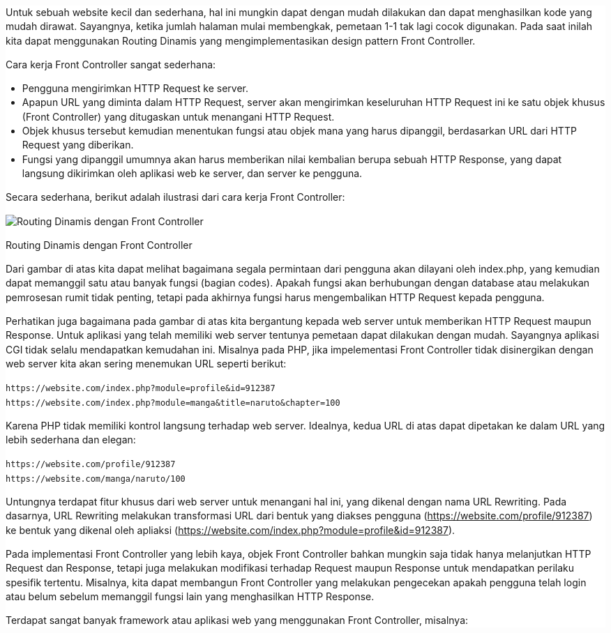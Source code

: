 Untuk sebuah website kecil dan sederhana, hal ini mungkin dapat dengan mudah dilakukan dan dapat menghasilkan kode yang mudah dirawat. Sayangnya, ketika jumlah halaman mulai membengkak, pemetaan 1-1 tak lagi cocok digunakan. Pada saat inilah kita dapat menggunakan Routing Dinamis yang mengimplementasikan design pattern Front Controller.

Cara kerja Front Controller sangat sederhana:

- Pengguna mengirimkan HTTP Request ke server.
- Apapun URL yang diminta dalam HTTP Request, server akan mengirimkan keseluruhan HTTP Request ini ke satu objek khusus (Front Controller) yang ditugaskan untuk menangani HTTP Request.
- Objek khusus tersebut kemudian menentukan fungsi atau objek mana yang harus dipanggil, berdasarkan URL dari HTTP Request yang diberikan.
- Fungsi yang dipanggil umumnya akan harus memberikan nilai kembalian berupa sebuah HTTP Response, yang dapat langsung dikirimkan oleh aplikasi web ke server, dan server ke pengguna.

Secara sederhana, berikut adalah ilustrasi dari cara kerja Front Controller:

![Routing Dinamis dengan Front Controller](file:///media/obengkumana/SANDISK/_images/routing-frontcontroller.png)

Routing Dinamis dengan Front Controller

Dari gambar di atas kita dapat melihat bagaimana segala permintaan dari pengguna akan dilayani oleh index.php, yang kemudian dapat memanggil satu atau banyak fungsi (bagian codes). Apakah fungsi akan berhubungan dengan database atau melakukan pemrosesan rumit tidak penting, tetapi pada akhirnya fungsi harus mengembalikan HTTP Request kepada pengguna.

Perhatikan juga bagaimana pada gambar di atas kita bergantung kepada web server untuk memberikan HTTP Request maupun Response. Untuk aplikasi yang telah memiliki web server tentunya pemetaan dapat dilakukan dengan mudah. Sayangnya aplikasi CGI tidak selalu mendapatkan kemudahan ini. Misalnya pada PHP, jika impelementasi Front Controller tidak disinergikan dengan web server kita akan sering menemukan URL seperti berikut:

```
https://website.com/index.php?module=profile&id=912387
https://website.com/index.php?module=manga&title=naruto&chapter=100
```

Karena PHP tidak memiliki kontrol langsung terhadap web server. Idealnya, kedua URL di atas dapat dipetakan ke dalam URL yang lebih sederhana dan elegan:

```
https://website.com/profile/912387
https://website.com/manga/naruto/100
```

Untungnya terdapat fitur khusus dari web server untuk menangani hal ini, yang dikenal dengan nama URL Rewriting. Pada dasarnya, URL Rewriting melakukan transformasi URL dari bentuk yang diakses pengguna (https://website.com/profile/912387) ke bentuk yang dikenal oleh apliaksi (https://website.com/index.php?module=profile&id=912387).

Pada implementasi Front Controller yang lebih kaya, objek Front Controller bahkan mungkin saja tidak hanya melanjutkan HTTP Request dan Response, tetapi juga melakukan modifikasi terhadap Request maupun Response untuk mendapatkan perilaku spesifik tertentu. Misalnya, kita dapat membangun Front Controller yang melakukan pengecekan apakah pengguna telah login atau belum sebelum memanggil fungsi lain yang menghasilkan HTTP Response.

Terdapat sangat banyak framework atau aplikasi web yang menggunakan Front Controller, misalnya:
